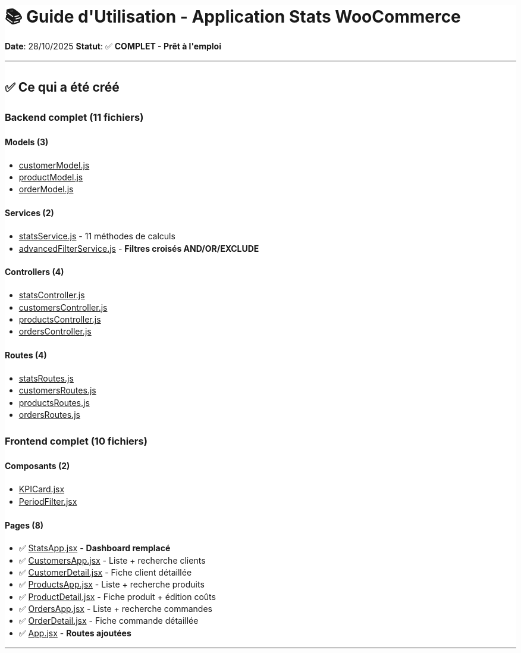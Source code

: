 # 📚 Guide d'Utilisation - Application Stats WooCommerce

**Date**: 28/10/2025
**Statut**: ✅ **COMPLET - Prêt à l'emploi**

---

## ✅ Ce qui a été créé

### **Backend complet** (11 fichiers)

#### Models (3)
- [customerModel.js](backend/src/models/customerModel.js)
- [productModel.js](backend/src/models/productModel.js)
- [orderModel.js](backend/src/models/orderModel.js)

#### Services (2)
- [statsService.js](backend/src/services/statsService.js) - 11 méthodes de calculs
- [advancedFilterService.js](backend/src/services/advancedFilterService.js) - **Filtres croisés AND/OR/EXCLUDE**

#### Controllers (4)
- [statsController.js](backend/src/controllers/statsController.js)
- [customersController.js](backend/src/controllers/customersController.js)
- [productsController.js](backend/src/controllers/productsController.js)
- [ordersController.js](backend/src/controllers/ordersController.js)

#### Routes (4)
- [statsRoutes.js](backend/src/routes/statsRoutes.js)
- [customersRoutes.js](backend/src/routes/customersRoutes.js)
- [productsRoutes.js](backend/src/routes/productsRoutes.js)
- [ordersRoutes.js](backend/src/routes/ordersRoutes.js)

### **Frontend complet** (10 fichiers)

#### Composants (2)
- [KPICard.jsx](frontend/src/components/stats/KPICard.jsx)
- [PeriodFilter.jsx](frontend/src/components/filters/PeriodFilter.jsx)

#### Pages (8)
- ✅ [StatsApp.jsx](frontend/src/pages/StatsApp.jsx) - **Dashboard remplacé**
- ✅ [CustomersApp.jsx](frontend/src/pages/CustomersApp.jsx) - Liste + recherche clients
- ✅ [CustomerDetail.jsx](frontend/src/pages/CustomerDetail.jsx) - Fiche client détaillée
- ✅ [ProductsApp.jsx](frontend/src/pages/ProductsApp.jsx) - Liste + recherche produits
- ✅ [ProductDetail.jsx](frontend/src/pages/ProductDetail.jsx) - Fiche produit + édition coûts
- ✅ [OrdersApp.jsx](frontend/src/pages/OrdersApp.jsx) - Liste + recherche commandes
- ✅ [OrderDetail.jsx](frontend/src/pages/OrderDetail.jsx) - Fiche commande détaillée
- ✅ [App.jsx](frontend/src/App.jsx) - **Routes ajoutées**

---
